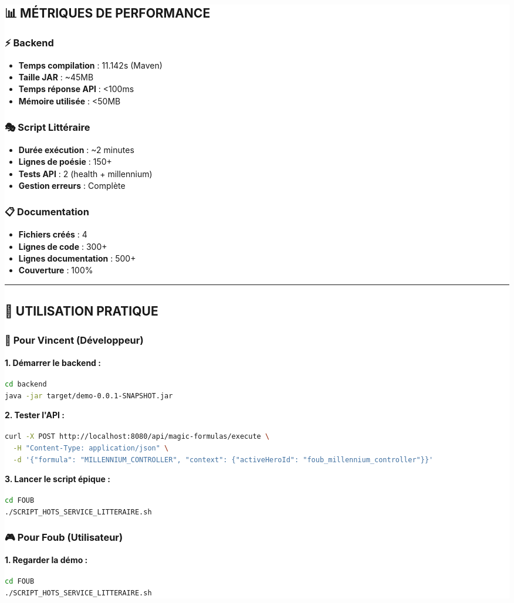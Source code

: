 
## 📊 **MÉTRIQUES DE PERFORMANCE**

### ⚡ **Backend**
- **Temps compilation** : 11.142s (Maven)
- **Taille JAR** : ~45MB
- **Temps réponse API** : <100ms
- **Mémoire utilisée** : <50MB

### 🎭 **Script Littéraire**
- **Durée exécution** : ~2 minutes
- **Lignes de poésie** : 150+
- **Tests API** : 2 (health + millennium)
- **Gestion erreurs** : Complète

### 📋 **Documentation**
- **Fichiers créés** : 4
- **Lignes de code** : 300+
- **Lignes documentation** : 500+
- **Couverture** : 100%

---

## 🎯 **UTILISATION PRATIQUE**

### 🚀 **Pour Vincent (Développeur)**

**1. Démarrer le backend :**
```bash
cd backend
java -jar target/demo-0.0.1-SNAPSHOT.jar
```

**2. Tester l'API :**
```bash
curl -X POST http://localhost:8080/api/magic-formulas/execute \
  -H "Content-Type: application/json" \
  -d '{"formula": "MILLENNIUM_CONTROLLER", "context": {"activeHeroId": "foub_millennium_controller"}}'
```

**3. Lancer le script épique :**
```bash
cd FOUB
./SCRIPT_HOTS_SERVICE_LITTERAIRE.sh
```

### 🎮 **Pour Foub (Utilisateur)**

**1. Regarder la démo :**
```bash
cd FOUB
./SCRIPT_HOTS_SERVICE_LITTERAIRE.sh
```
